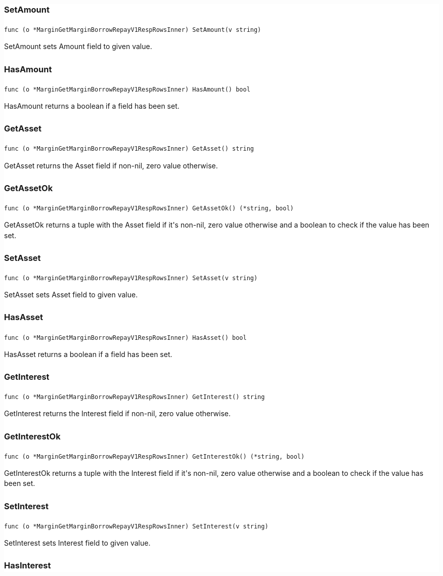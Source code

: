 ### SetAmount

`func (o *MarginGetMarginBorrowRepayV1RespRowsInner) SetAmount(v string)`

SetAmount sets Amount field to given value.

### HasAmount

`func (o *MarginGetMarginBorrowRepayV1RespRowsInner) HasAmount() bool`

HasAmount returns a boolean if a field has been set.

### GetAsset

`func (o *MarginGetMarginBorrowRepayV1RespRowsInner) GetAsset() string`

GetAsset returns the Asset field if non-nil, zero value otherwise.

### GetAssetOk

`func (o *MarginGetMarginBorrowRepayV1RespRowsInner) GetAssetOk() (*string, bool)`

GetAssetOk returns a tuple with the Asset field if it's non-nil, zero value otherwise
and a boolean to check if the value has been set.

### SetAsset

`func (o *MarginGetMarginBorrowRepayV1RespRowsInner) SetAsset(v string)`

SetAsset sets Asset field to given value.

### HasAsset

`func (o *MarginGetMarginBorrowRepayV1RespRowsInner) HasAsset() bool`

HasAsset returns a boolean if a field has been set.

### GetInterest

`func (o *MarginGetMarginBorrowRepayV1RespRowsInner) GetInterest() string`

GetInterest returns the Interest field if non-nil, zero value otherwise.

### GetInterestOk

`func (o *MarginGetMarginBorrowRepayV1RespRowsInner) GetInterestOk() (*string, bool)`

GetInterestOk returns a tuple with the Interest field if it's non-nil, zero value otherwise
and a boolean to check if the value has been set.

### SetInterest

`func (o *MarginGetMarginBorrowRepayV1RespRowsInner) SetInterest(v string)`

SetInterest sets Interest field to given value.

### HasInterest
